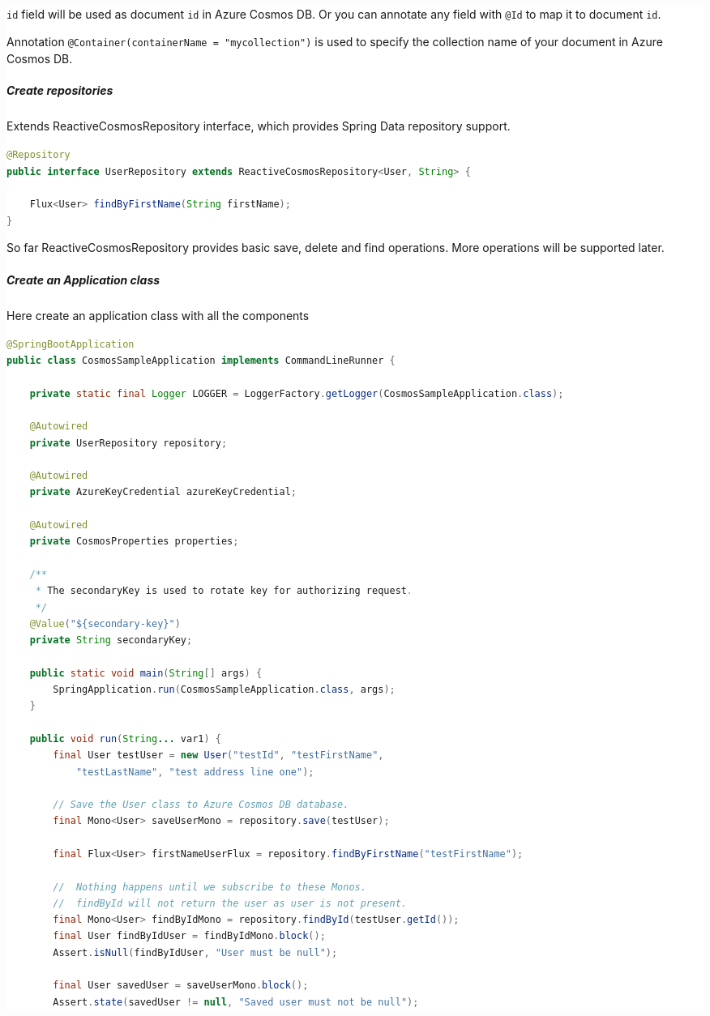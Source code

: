 `id` field will be used as document `id` in Azure Cosmos DB. Or you can annotate any field with `@Id` to map it to document `id`.

Annotation `@Container(containerName = "mycollection")` is used to specify the collection name of your document in Azure Cosmos DB.

##### Create repositories

Extends ReactiveCosmosRepository interface, which provides Spring Data repository support.

```java
@Repository
public interface UserRepository extends ReactiveCosmosRepository<User, String> {

    Flux<User> findByFirstName(String firstName);
}
```

So far ReactiveCosmosRepository provides basic save, delete and find operations. More operations will be supported later.

##### Create an Application class

Here create an application class with all the components

```java
@SpringBootApplication
public class CosmosSampleApplication implements CommandLineRunner {

    private static final Logger LOGGER = LoggerFactory.getLogger(CosmosSampleApplication.class);

    @Autowired
    private UserRepository repository;

    @Autowired
    private AzureKeyCredential azureKeyCredential;

    @Autowired
    private CosmosProperties properties;

    /**
     * The secondaryKey is used to rotate key for authorizing request.
     */
    @Value("${secondary-key}")
    private String secondaryKey;

    public static void main(String[] args) {
        SpringApplication.run(CosmosSampleApplication.class, args);
    }

    public void run(String... var1) {
        final User testUser = new User("testId", "testFirstName",
            "testLastName", "test address line one");

        // Save the User class to Azure Cosmos DB database.
        final Mono<User> saveUserMono = repository.save(testUser);

        final Flux<User> firstNameUserFlux = repository.findByFirstName("testFirstName");

        //  Nothing happens until we subscribe to these Monos.
        //  findById will not return the user as user is not present.
        final Mono<User> findByIdMono = repository.findById(testUser.getId());
        final User findByIdUser = findByIdMono.block();
        Assert.isNull(findByIdUser, "User must be null");

        final User savedUser = saveUserMono.block();
        Assert.state(savedUser != null, "Saved user must not be null");
```